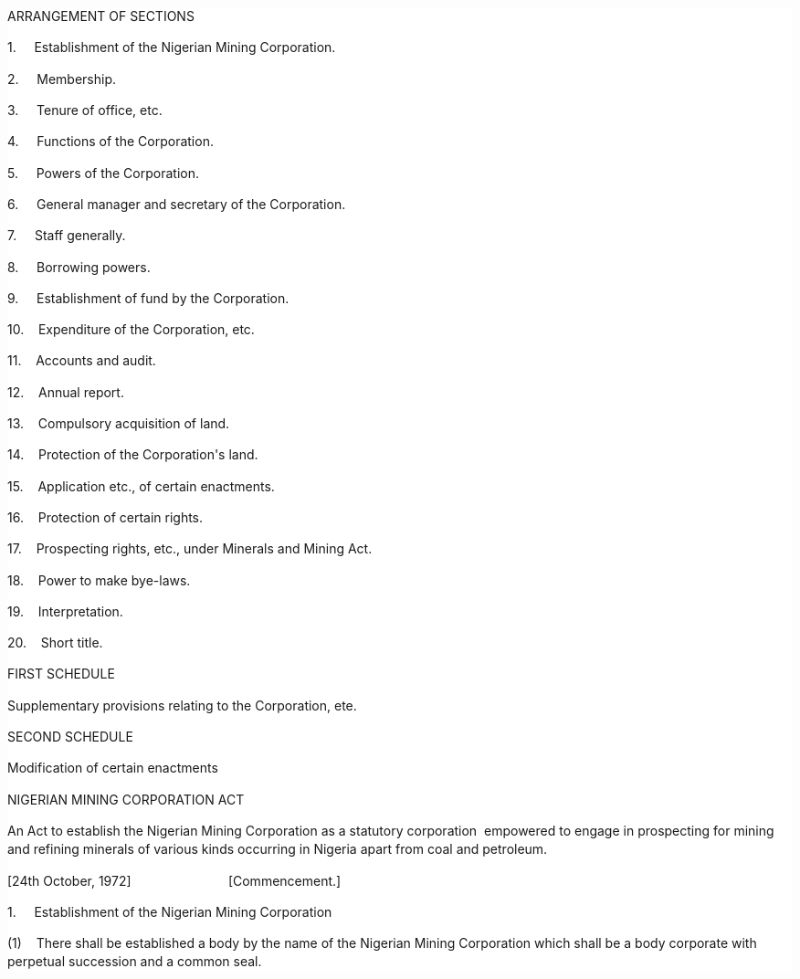 # 

ARRANGEMENT OF SECTIONS

1.     Establishment of the Nigerian Mining Corporation.

2.     Membership.

3.     Tenure of office, etc.

4.     Functions of the Corporation.

5.     Powers of the Corporation.

6.     General manager and secretary of the Corporation.

7.     Staff generally.

8.     Borrowing powers.

9.     Establishment of fund by the Corporation.

10.    Expenditure of the Corporation, etc.

11.    Accounts and audit.

12.    Annual report.

13.    Compulsory acquisition of land.

14.    Protection of the Corporation's land.

15.    Application etc., of certain enactments.

16.    Protection of certain rights.

17.    Prospecting rights, etc., under Minerals and Mining Act.

18.    Power to make bye-laws.

19.    Interpretation.

20.    Short title.

FIRST SCHEDULE

Supplementary provisions relating to the Corporation, ete.

SECOND SCHEDULE

Modification of certain enactments

NIGERIAN MINING CORPORATION ACT

An Act to establish the Nigerian Mining Corporation as a statutory corporation  empowered to engage in prospecting for mining and refining minerals of various kinds occurring in Nigeria apart from coal and petroleum.

[24th October, 1972]                           [Commencement.]

1.     Establishment of the Nigerian Mining Corporation

(1)    There shall be established a body by the name of the Nigerian Mining Corporation which shall be a body corporate with perpetual succession and a common seal.
